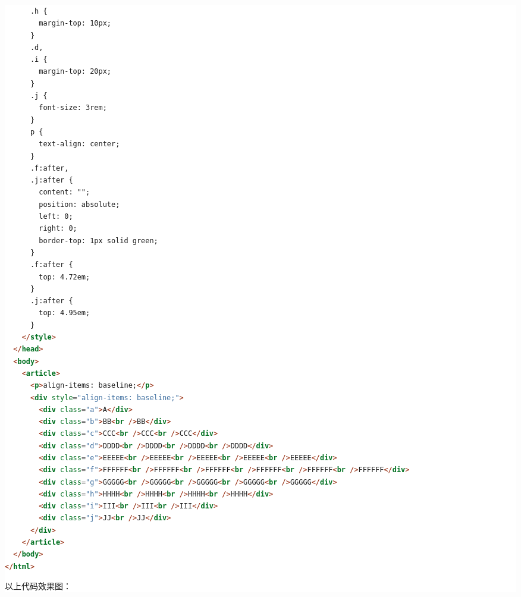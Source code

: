 ```html
      .h {
        margin-top: 10px;
      }
      .d,
      .i {
        margin-top: 20px;
      }
      .j {
        font-size: 3rem;
      }
      p {
        text-align: center;
      }
      .f:after,
      .j:after {
        content: "";
        position: absolute;
        left: 0;
        right: 0;
        border-top: 1px solid green;
      }
      .f:after {
        top: 4.72em;
      }
      .j:after {
        top: 4.95em;
      }
    </style>
  </head>
  <body>
    <article>
      <p>align-items: baseline;</p>
      <div style="align-items: baseline;">
        <div class="a">A</div>
        <div class="b">BB<br />BB</div>
        <div class="c">CCC<br />CCC<br />CCC</div>
        <div class="d">DDDD<br />DDDD<br />DDDD<br />DDDD</div>
        <div class="e">EEEEE<br />EEEEE<br />EEEEE<br />EEEEE<br />EEEEE</div>
        <div class="f">FFFFFF<br />FFFFFF<br />FFFFFF<br />FFFFFF<br />FFFFFF<br />FFFFFF</div>
        <div class="g">GGGGG<br />GGGGG<br />GGGGG<br />GGGGG<br />GGGGG</div>
        <div class="h">HHHH<br />HHHH<br />HHHH<br />HHHH</div>
        <div class="i">III<br />III<br />III</div>
        <div class="j">JJ<br />JJ</div>
      </div>
    </article>
  </body>
</html>
```

以上代码效果图：  
